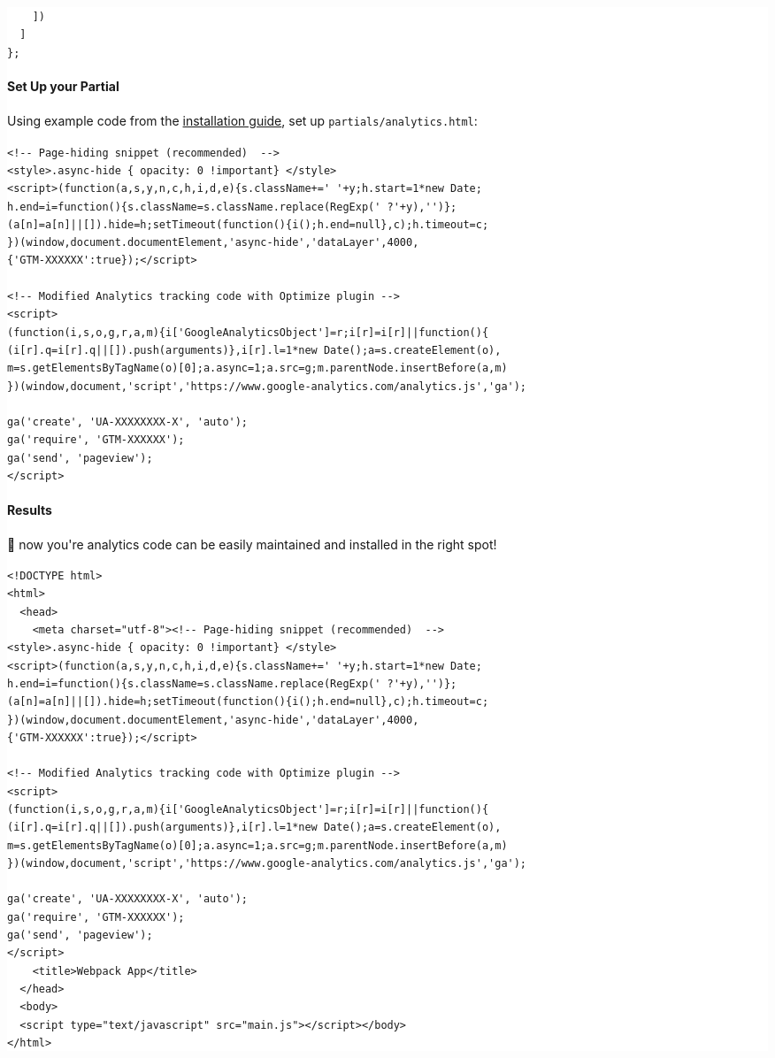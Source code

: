 ```
    ])
  ]
};
```
#### Set Up your Partial
Using example code from the [installation guide](https://support.google.com/optimize/answer/6262084?hl=en), set up `partials/analytics.html`:

```
<!-- Page-hiding snippet (recommended)  -->
<style>.async-hide { opacity: 0 !important} </style>
<script>(function(a,s,y,n,c,h,i,d,e){s.className+=' '+y;h.start=1*new Date;
h.end=i=function(){s.className=s.className.replace(RegExp(' ?'+y),'')};
(a[n]=a[n]||[]).hide=h;setTimeout(function(){i();h.end=null},c);h.timeout=c;
})(window,document.documentElement,'async-hide','dataLayer',4000,
{'GTM-XXXXXX':true});</script>

<!-- Modified Analytics tracking code with Optimize plugin -->
<script>
(function(i,s,o,g,r,a,m){i['GoogleAnalyticsObject']=r;i[r]=i[r]||function(){
(i[r].q=i[r].q||[]).push(arguments)},i[r].l=1*new Date();a=s.createElement(o),
m=s.getElementsByTagName(o)[0];a.async=1;a.src=g;m.parentNode.insertBefore(a,m)
})(window,document,'script','https://www.google-analytics.com/analytics.js','ga');

ga('create', 'UA-XXXXXXXX-X', 'auto');
ga('require', 'GTM-XXXXXX');
ga('send', 'pageview');
</script>
```

#### Results
🙆 now you're analytics code can be easily maintained and installed in the right spot!
```
<!DOCTYPE html>
<html>
  <head>
    <meta charset="utf-8"><!-- Page-hiding snippet (recommended)  -->
<style>.async-hide { opacity: 0 !important} </style>
<script>(function(a,s,y,n,c,h,i,d,e){s.className+=' '+y;h.start=1*new Date;
h.end=i=function(){s.className=s.className.replace(RegExp(' ?'+y),'')};
(a[n]=a[n]||[]).hide=h;setTimeout(function(){i();h.end=null},c);h.timeout=c;
})(window,document.documentElement,'async-hide','dataLayer',4000,
{'GTM-XXXXXX':true});</script>

<!-- Modified Analytics tracking code with Optimize plugin -->
<script>
(function(i,s,o,g,r,a,m){i['GoogleAnalyticsObject']=r;i[r]=i[r]||function(){
(i[r].q=i[r].q||[]).push(arguments)},i[r].l=1*new Date();a=s.createElement(o),
m=s.getElementsByTagName(o)[0];a.async=1;a.src=g;m.parentNode.insertBefore(a,m)
})(window,document,'script','https://www.google-analytics.com/analytics.js','ga');

ga('create', 'UA-XXXXXXXX-X', 'auto');
ga('require', 'GTM-XXXXXX');
ga('send', 'pageview');
</script>
    <title>Webpack App</title>
  </head>
  <body>
  <script type="text/javascript" src="main.js"></script></body>
</html>
```
